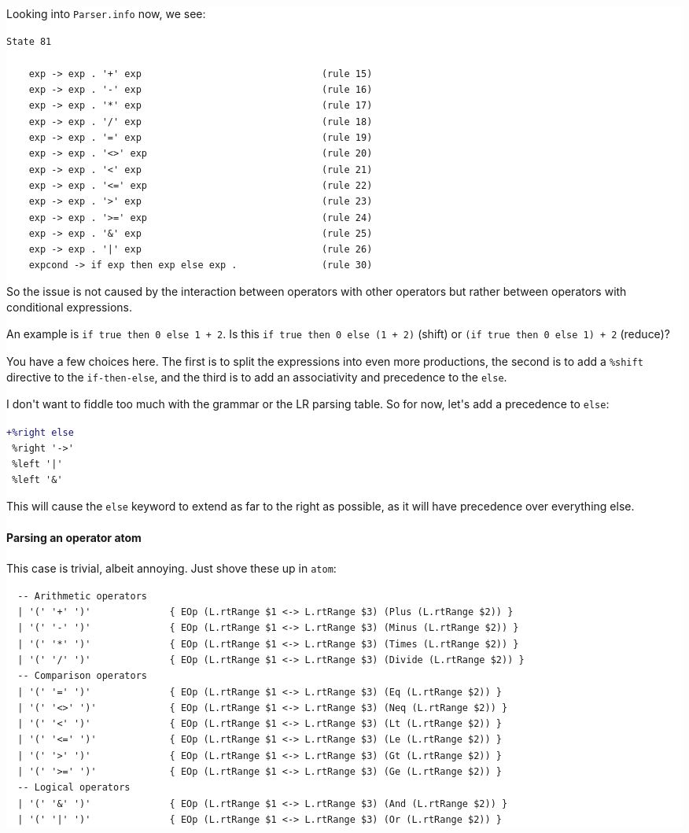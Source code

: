 Looking into `Parser.info` now, we see:

```text
State 81

    exp -> exp . '+' exp                                (rule 15)
    exp -> exp . '-' exp                                (rule 16)
    exp -> exp . '*' exp                                (rule 17)
    exp -> exp . '/' exp                                (rule 18)
    exp -> exp . '=' exp                                (rule 19)
    exp -> exp . '<>' exp                               (rule 20)
    exp -> exp . '<' exp                                (rule 21)
    exp -> exp . '<=' exp                               (rule 22)
    exp -> exp . '>' exp                                (rule 23)
    exp -> exp . '>=' exp                               (rule 24)
    exp -> exp . '&' exp                                (rule 25)
    exp -> exp . '|' exp                                (rule 26)
    expcond -> if exp then exp else exp .               (rule 30)
```

So the issue is not caused by the interaction between operators with other operators but rather between operators with conditional expressions.

An example is `if true then 0 else 1 + 2`.
Is this `if true then 0 else (1 + 2)` (shift) or `(if true then 0 else 1) + 2` (reduce)?

You have a few choices here. The first is to split the expressions into even more productions, the second is to add a `%shift` directive to the `if-then-else`, and the third is to add an associativity and precedence to the `else`.

I don't want to fiddle too much with the grammar or the LR parsing table. So for now, let's add a precedence to `else`:

```diff
+%right else
 %right '->'
 %left '|'
 %left '&'
```

This will cause the `else` keyword to extend as far to the right as possible, as it will have precedence over everything else.

#### Parsing an operator atom

This case is trivial, albeit annoying. Just shove these up in `atom`:

```happy
  -- Arithmetic operators
  | '(' '+' ')'              { EOp (L.rtRange $1 <-> L.rtRange $3) (Plus (L.rtRange $2)) }
  | '(' '-' ')'              { EOp (L.rtRange $1 <-> L.rtRange $3) (Minus (L.rtRange $2)) }
  | '(' '*' ')'              { EOp (L.rtRange $1 <-> L.rtRange $3) (Times (L.rtRange $2)) }
  | '(' '/' ')'              { EOp (L.rtRange $1 <-> L.rtRange $3) (Divide (L.rtRange $2)) }
  -- Comparison operators
  | '(' '=' ')'              { EOp (L.rtRange $1 <-> L.rtRange $3) (Eq (L.rtRange $2)) }
  | '(' '<>' ')'             { EOp (L.rtRange $1 <-> L.rtRange $3) (Neq (L.rtRange $2)) }
  | '(' '<' ')'              { EOp (L.rtRange $1 <-> L.rtRange $3) (Lt (L.rtRange $2)) }
  | '(' '<=' ')'             { EOp (L.rtRange $1 <-> L.rtRange $3) (Le (L.rtRange $2)) }
  | '(' '>' ')'              { EOp (L.rtRange $1 <-> L.rtRange $3) (Gt (L.rtRange $2)) }
  | '(' '>=' ')'             { EOp (L.rtRange $1 <-> L.rtRange $3) (Ge (L.rtRange $2)) }
  -- Logical operators
  | '(' '&' ')'              { EOp (L.rtRange $1 <-> L.rtRange $3) (And (L.rtRange $2)) }
  | '(' '|' ')'              { EOp (L.rtRange $1 <-> L.rtRange $3) (Or (L.rtRange $2)) }
```
